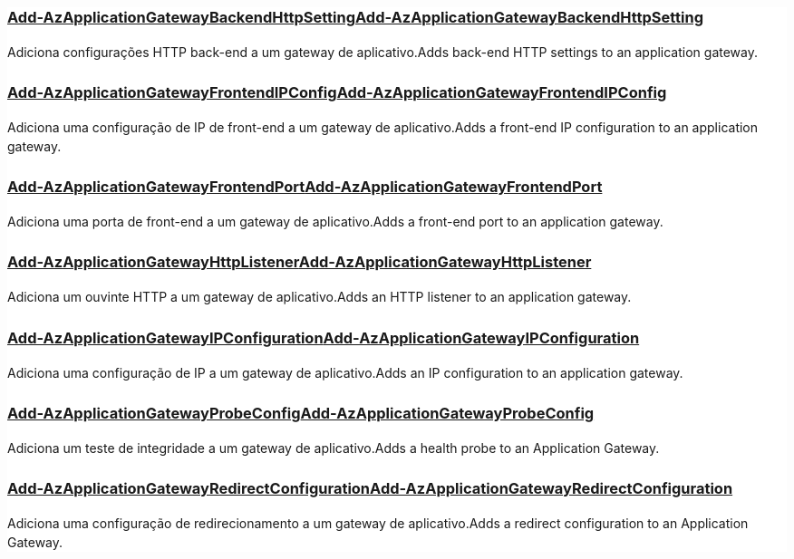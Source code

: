 ### [<span data-ttu-id="25a4e-109">Add-AzApplicationGatewayBackendHttpSetting</span><span class="sxs-lookup"><span data-stu-id="25a4e-109">Add-AzApplicationGatewayBackendHttpSetting</span></span>](Add-AzApplicationGatewayBackendHttpSetting.md)
<span data-ttu-id="25a4e-110">Adiciona configurações HTTP back-end a um gateway de aplicativo.</span><span class="sxs-lookup"><span data-stu-id="25a4e-110">Adds back-end HTTP settings to an application gateway.</span></span>

### [<span data-ttu-id="25a4e-111">Add-AzApplicationGatewayFrontendIPConfig</span><span class="sxs-lookup"><span data-stu-id="25a4e-111">Add-AzApplicationGatewayFrontendIPConfig</span></span>](Add-AzApplicationGatewayFrontendIPConfig.md)
<span data-ttu-id="25a4e-112">Adiciona uma configuração de IP de front-end a um gateway de aplicativo.</span><span class="sxs-lookup"><span data-stu-id="25a4e-112">Adds a front-end IP configuration to an application gateway.</span></span>

### [<span data-ttu-id="25a4e-113">Add-AzApplicationGatewayFrontendPort</span><span class="sxs-lookup"><span data-stu-id="25a4e-113">Add-AzApplicationGatewayFrontendPort</span></span>](Add-AzApplicationGatewayFrontendPort.md)
<span data-ttu-id="25a4e-114">Adiciona uma porta de front-end a um gateway de aplicativo.</span><span class="sxs-lookup"><span data-stu-id="25a4e-114">Adds a front-end port to an application gateway.</span></span>

### [<span data-ttu-id="25a4e-115">Add-AzApplicationGatewayHttpListener</span><span class="sxs-lookup"><span data-stu-id="25a4e-115">Add-AzApplicationGatewayHttpListener</span></span>](Add-AzApplicationGatewayHttpListener.md)
<span data-ttu-id="25a4e-116">Adiciona um ouvinte HTTP a um gateway de aplicativo.</span><span class="sxs-lookup"><span data-stu-id="25a4e-116">Adds an HTTP listener to an application gateway.</span></span>

### [<span data-ttu-id="25a4e-117">Add-AzApplicationGatewayIPConfiguration</span><span class="sxs-lookup"><span data-stu-id="25a4e-117">Add-AzApplicationGatewayIPConfiguration</span></span>](Add-AzApplicationGatewayIPConfiguration.md)
<span data-ttu-id="25a4e-118">Adiciona uma configuração de IP a um gateway de aplicativo.</span><span class="sxs-lookup"><span data-stu-id="25a4e-118">Adds an IP configuration to an application gateway.</span></span>

### [<span data-ttu-id="25a4e-119">Add-AzApplicationGatewayProbeConfig</span><span class="sxs-lookup"><span data-stu-id="25a4e-119">Add-AzApplicationGatewayProbeConfig</span></span>](Add-AzApplicationGatewayProbeConfig.md)
<span data-ttu-id="25a4e-120">Adiciona um teste de integridade a um gateway de aplicativo.</span><span class="sxs-lookup"><span data-stu-id="25a4e-120">Adds a health probe to an Application Gateway.</span></span>

### [<span data-ttu-id="25a4e-121">Add-AzApplicationGatewayRedirectConfiguration</span><span class="sxs-lookup"><span data-stu-id="25a4e-121">Add-AzApplicationGatewayRedirectConfiguration</span></span>](Add-AzApplicationGatewayRedirectConfiguration.md)
<span data-ttu-id="25a4e-122">Adiciona uma configuração de redirecionamento a um gateway de aplicativo.</span><span class="sxs-lookup"><span data-stu-id="25a4e-122">Adds a redirect configuration to an Application Gateway.</span></span>
